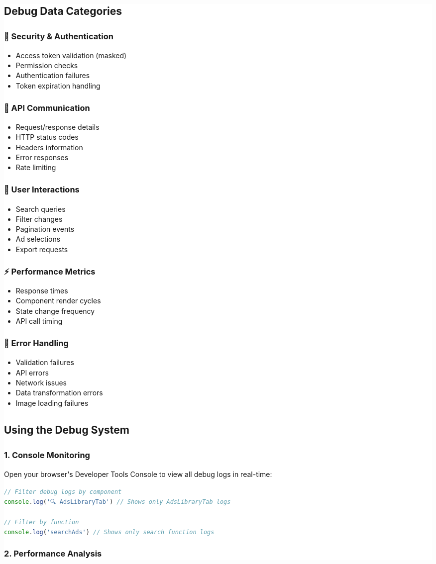 ## Debug Data Categories

### 🔐 Security & Authentication
- Access token validation (masked)
- Permission checks
- Authentication failures
- Token expiration handling

### 📡 API Communication
- Request/response details
- HTTP status codes
- Headers information
- Error responses
- Rate limiting

### 🎯 User Interactions
- Search queries
- Filter changes
- Pagination events
- Ad selections
- Export requests

### ⚡ Performance Metrics
- Response times
- Component render cycles
- State change frequency
- API call timing

### 🐛 Error Handling
- Validation failures
- API errors
- Network issues
- Data transformation errors
- Image loading failures

## Using the Debug System

### 1. Console Monitoring

Open your browser's Developer Tools Console to view all debug logs in real-time:

```javascript
// Filter debug logs by component
console.log('🔍 AdsLibraryTab') // Shows only AdsLibraryTab logs

// Filter by function
console.log('searchAds') // Shows only search function logs
```

### 2. Performance Analysis
